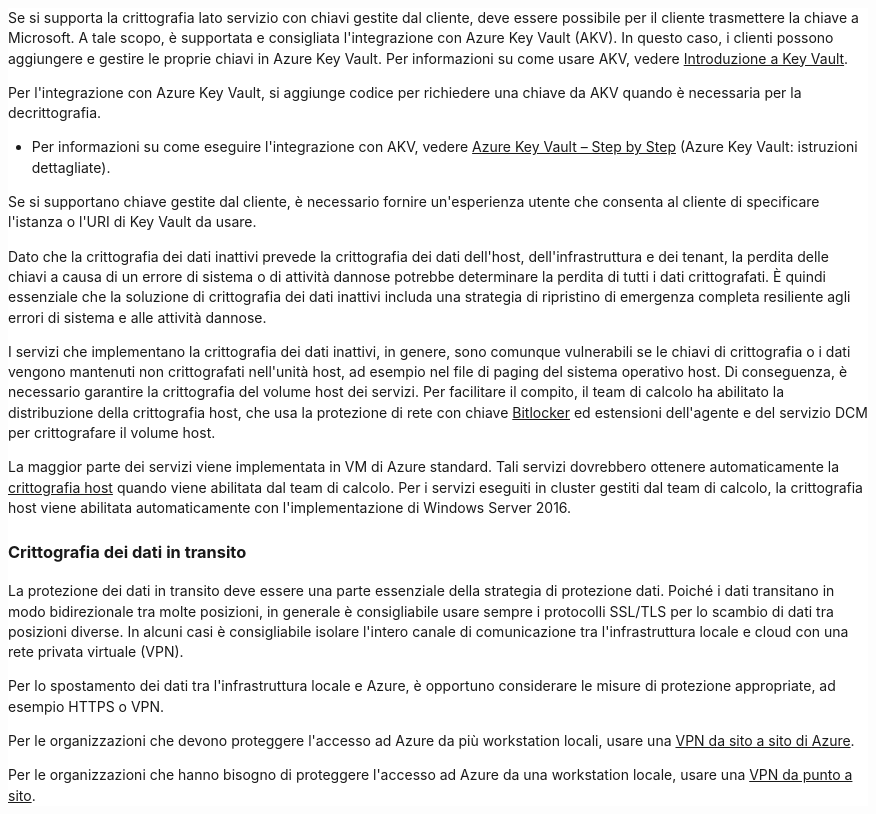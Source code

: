 Se si supporta la crittografia lato servizio con chiavi gestite dal cliente, deve essere possibile per il cliente trasmettere la chiave a Microsoft. A tale scopo, è supportata e consigliata l'integrazione con Azure Key Vault (AKV). In questo caso, i clienti possono aggiungere e gestire le proprie chiavi in Azure Key Vault. Per informazioni su come usare AKV, vedere [Introduzione a Key Vault](http://go.microsoft.com/fwlink/?linkid=521402).

Per l'integrazione con Azure Key Vault, si aggiunge codice per richiedere una chiave da AKV quando è necessaria per la decrittografia.

- Per informazioni su come eseguire l'integrazione con AKV, vedere [Azure Key Vault – Step by Step](https://blogs.technet.microsoft.com/kv/2015/06/02/azure-key-vault-step-by-step/) (Azure Key Vault: istruzioni dettagliate).

Se si supportano chiave gestite dal cliente, è necessario fornire un'esperienza utente che consenta al cliente di specificare l'istanza o l'URI di Key Vault da usare.

Dato che la crittografia dei dati inattivi prevede la crittografia dei dati dell'host, dell'infrastruttura e dei tenant, la perdita delle chiavi a causa di un errore di sistema o di attività dannose potrebbe determinare la perdita di tutti i dati crittografati. È quindi essenziale che la soluzione di crittografia dei dati inattivi includa una strategia di ripristino di emergenza completa resiliente agli errori di sistema e alle attività dannose.

I servizi che implementano la crittografia dei dati inattivi, in genere, sono comunque vulnerabili se le chiavi di crittografia o i dati vengono mantenuti non crittografati nell'unità host, ad esempio nel file di paging del sistema operativo host. Di conseguenza, è necessario garantire la crittografia del volume host dei servizi. Per facilitare il compito, il team di calcolo ha abilitato la distribuzione della crittografia host, che usa la protezione di rete con chiave [Bitlocker](https://technet.microsoft.com/library/dn306081.aspx) ed estensioni dell'agente e del servizio DCM per crittografare il volume host.

La maggior parte dei servizi viene implementata in VM di Azure standard. Tali servizi dovrebbero ottenere automaticamente la [crittografia host](https://docs.microsoft.com/azure/security/azure-security-disk-encryption) quando viene abilitata dal team di calcolo. Per i servizi eseguiti in cluster gestiti dal team di calcolo, la crittografia host viene abilitata automaticamente con l'implementazione di Windows Server 2016.

### <a name="encryption-in-transit"></a>Crittografia dei dati in transito

La protezione dei dati in transito deve essere una parte essenziale della strategia di protezione dati. Poiché i dati transitano in modo bidirezionale tra molte posizioni, in generale è consigliabile usare sempre i protocolli SSL/TLS per lo scambio di dati tra posizioni diverse. In alcuni casi è consigliabile isolare l'intero canale di comunicazione tra l'infrastruttura locale e cloud con una rete privata virtuale (VPN).

Per lo spostamento dei dati tra l'infrastruttura locale e Azure, è opportuno considerare le misure di protezione appropriate, ad esempio HTTPS o VPN.

Per le organizzazioni che devono proteggere l'accesso ad Azure da più workstation locali, usare una [VPN da sito a sito di Azure](https://docs.microsoft.com/azure/vpn-gateway/vpn-gateway-site-to-site-create).

Per le organizzazioni che hanno bisogno di proteggere l'accesso ad Azure da una workstation locale, usare una [VPN da punto a sito](https://docs.microsoft.com/azure/vpn-gateway/vpn-gateway-point-to-site-create).
